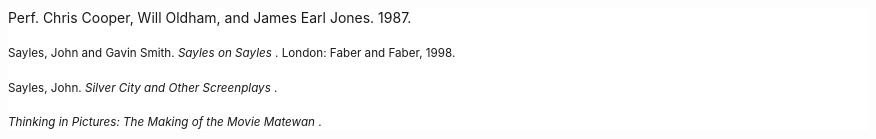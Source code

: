    </em>
   Perf. Chris Cooper, Will Oldham, and James Earl Jones. 1987.
  </small>
 </p>
 <p>
  <small>
   Sayles, John and Gavin Smith.
   <em>
    Sayles on Sayles
   </em>
   . London: Faber and Faber, 1998.
  </small>
 </p>
 <p>
  <small>
   Sayles, John.
   <em>
    Silver City and Other Screenplays
   </em>
   .
  </small>
 </p>
 <p>
  <small>
   <em>
    Thinking in Pictures: The Making of the Movie Matewan
   </em>
   .
  </small>
 </p>
</main>
